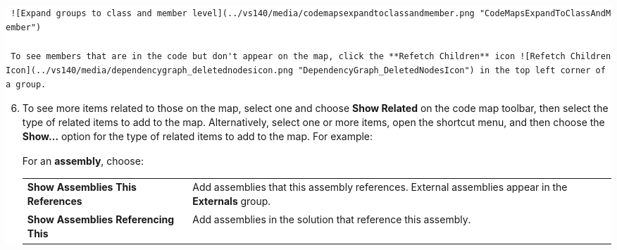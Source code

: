      ![Expand groups to class and member level](../vs140/media/codemapsexpandtoclassandmember.png "CodeMapsExpandToClassAndMember")  
  
     To see members that are in the code but don't appear on the map, click the **Refetch Children** icon ![Refetch Children Icon](../vs140/media/dependencygraph_deletednodesicon.png "DependencyGraph_DeletedNodesIcon") in the top left corner of a group.  
  
6.  To see more items related to those on the map, select one and choose **Show Related** on the code map toolbar, then select the type of related items to add to the map. Alternatively, select one or more items, open the shortcut menu, and then choose the **Show…** option for the type of related items to add to the map. For example:  
  
     For an **assembly**, choose:  
  
    |||  
    |-|-|  
    |**Show Assemblies This References**|Add assemblies that this assembly references. External assemblies appear in the **Externals** group.|  
    |**Show Assemblies Referencing This**|Add assemblies in the solution that reference this assembly.|  
  